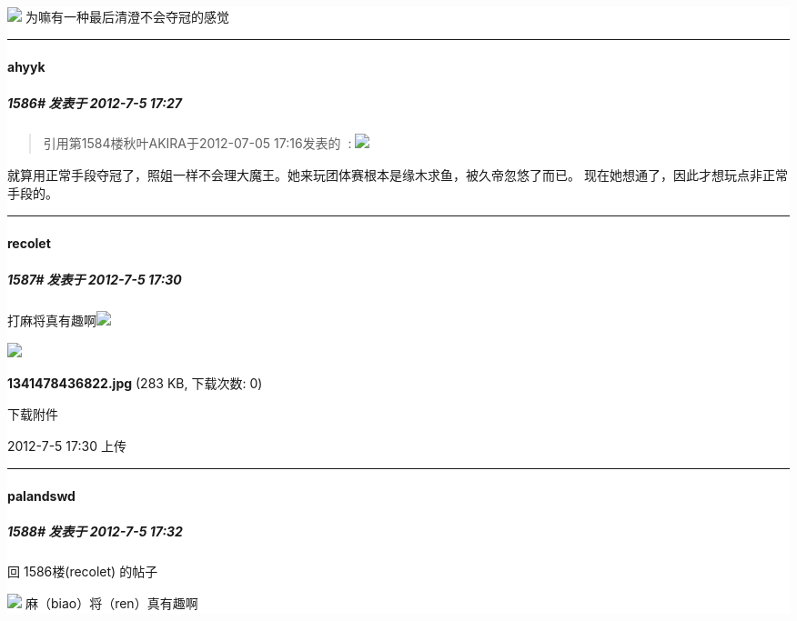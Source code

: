 

<img src="https://static.saraba1st.com/image/smiley/face/41.gif" referrerpolicy="no-referrer"> 为嘛有一种最后清澄不会夺冠的感觉







*****

####  ahyyk  
##### 1586#       发表于 2012-7-5 17:27



<blockquote>引用第1584楼秋叶AKIRA于2012-07-05 17:16发表的  :
<img src="https://static.saraba1st.com/image/smiley/face/41.gif" referrerpolicy="no-referrer"></blockquote>就算用正常手段夺冠了，照姐一样不会理大魔王。她来玩团体赛根本是缘木求鱼，被久帝忽悠了而已。
现在她想通了，因此才想玩点非正常手段的。







*****

####  recolet  
##### 1587#       发表于 2012-7-5 17:30




打麻将真有趣啊<img src="https://static.saraba1st.com/image/smiley/dym/155.gif" referrerpolicy="no-referrer">


<img src="https://img.saraba1st.com/forum/pw/Mon_1207/6_179636_2915ee7ad9d942e.jpg" referrerpolicy="no-referrer">


<strong>1341478436822.jpg</strong> (283 KB, 下载次数: 0)

下载附件

2012-7-5 17:30 上传











*****

####  palandswd  
##### 1588#       发表于 2012-7-5 17:32

回 1586楼(recolet) 的帖子


<img src="https://static.saraba1st.com/image/smiley/face/136.gif" referrerpolicy="no-referrer"> 麻（biao）将（ren）真有趣啊
